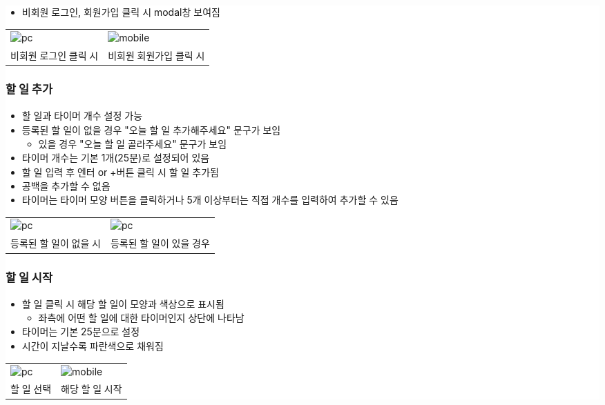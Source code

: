-   비회원 로그인, 회원가입 클릭 시 modal창 보여짐

<table>
  <tr>
    <td><img width="400" alt="pc" src="https://github.com/growth-ring/taskgrow/assets/116357790/1bc50e92-cbbd-4265-b219-9e6f25082dc6"></td>
    <td><img width="400" alt="mobile" src="https://github.com/growth-ring/taskgrow/assets/116357790/de925dcd-cbe8-49bb-8f98-32ab9f0635a7"></td>
  </tr>
  <tr>
    <td>비회원 로그인 클릭 시</td>
    <td>비회원 회원가입 클릭 시</td>
  </tr>
</table>

### 할 일 추가

-   할 일과 타이머 개수 설정 가능
-   등록된 할 일이 없을 경우 "오늘 할 일 추가해주세요" 문구가 보임
    -   있을 경우 "오늘 할 일 골라주세요" 문구가 보임
-   타이머 개수는 기본 1개(25분)로 설정되어 있음
-   할 일 입력 후 엔터 or +버튼 클릭 시 할 일 추가됨
-   공백을 추가할 수 없음
-   타이머는 타이머 모양 버튼을 클릭하거나 5개 이상부터는 직접 개수를 입력하여 추가할 수 있음

<table>
  <tr>
    <td><img width="400" alt="pc" src="https://github.com/growth-ring/taskgrow/assets/116357790/231e0d7f-dee1-4f39-9f49-b22e6b0cac73"></td>
    <td><img width="400" alt="pc" src="https://github.com/growth-ring/taskgrow/assets/116357790/f8373536-fc6b-4de1-a41b-b856601edb6f"></td>
  </tr>
  <tr>
    <td>등록된 할 일이 없을 시</td>
    <td>등록된 할 일이 있을 경우</td>
  </tr>
</table>

### 할 일 시작

-   할 일 클릭 시 해당 할 일이 모양과 색상으로 표시됨
    -   좌측에 어떤 할 일에 대한 타이머인지 상단에 나타남
-   타이머는 기본 25분으로 설정
-   시간이 지날수록 파란색으로 채워짐
<table>
  <tr>
    <td><img width="400" alt="pc" src="https://github.com/growth-ring/taskgrow/assets/116357790/4f85240f-77fc-4202-b007-4e14f5fe6cec"></td>
    <td><img width="400" alt="mobile" src="https://github.com/growth-ring/taskgrow/assets/116357790/fbdedd9a-35a4-46ce-a428-83fc5cab94fa"></td>
  </tr>
  <tr>
    <td>할 일 선택</td>
    <td>해당 할 일 시작</td>
  </tr>
</table>
